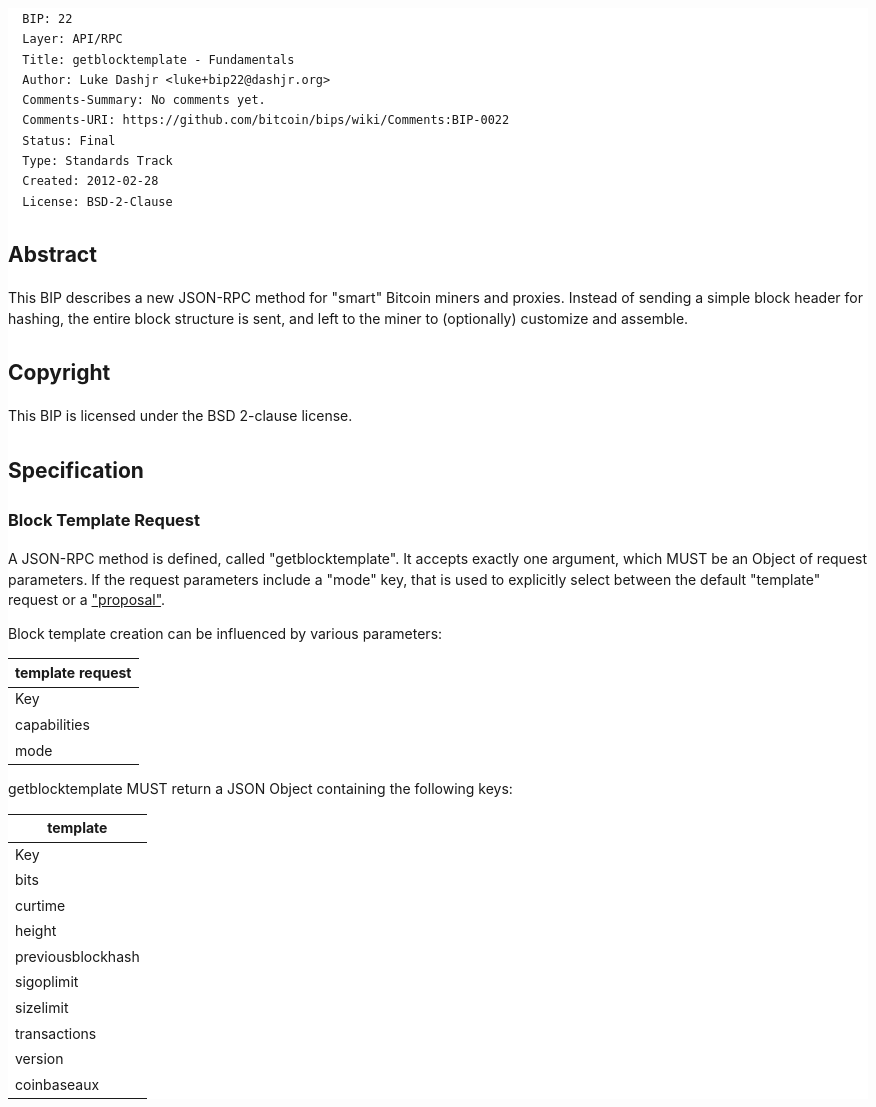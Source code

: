       BIP: 22
      Layer: API/RPC
      Title: getblocktemplate - Fundamentals
      Author: Luke Dashjr <luke+bip22@dashjr.org>
      Comments-Summary: No comments yet.
      Comments-URI: https://github.com/bitcoin/bips/wiki/Comments:BIP-0022
      Status: Final
      Type: Standards Track
      Created: 2012-02-28
      License: BSD-2-Clause

## Abstract

This BIP describes a new JSON-RPC method for "smart" Bitcoin miners and
proxies. Instead of sending a simple block header for hashing, the
entire block structure is sent, and left to the miner to (optionally)
customize and assemble.

## Copyright

This BIP is licensed under the BSD 2-clause license.

## Specification

### Block Template Request

A JSON-RPC method is defined, called "getblocktemplate". It accepts
exactly one argument, which MUST be an Object of request parameters. If
the request parameters include a "mode" key, that is used to explicitly
select between the default "template" request or a
["proposal"](bip-0023.mediawiki#Block_Proposal "wikilink").

Block template creation can be influenced by various parameters:

| template request |
|------------------|
| Key              |
| capabilities     |
| mode             |

getblocktemplate MUST return a JSON Object containing the following
keys:

| template          |
|-------------------|
| Key               |
| bits              |
| curtime           |
| height            |
| previousblockhash |
| sigoplimit        |
| sizelimit         |
| transactions      |
| version           |
| coinbaseaux       |
